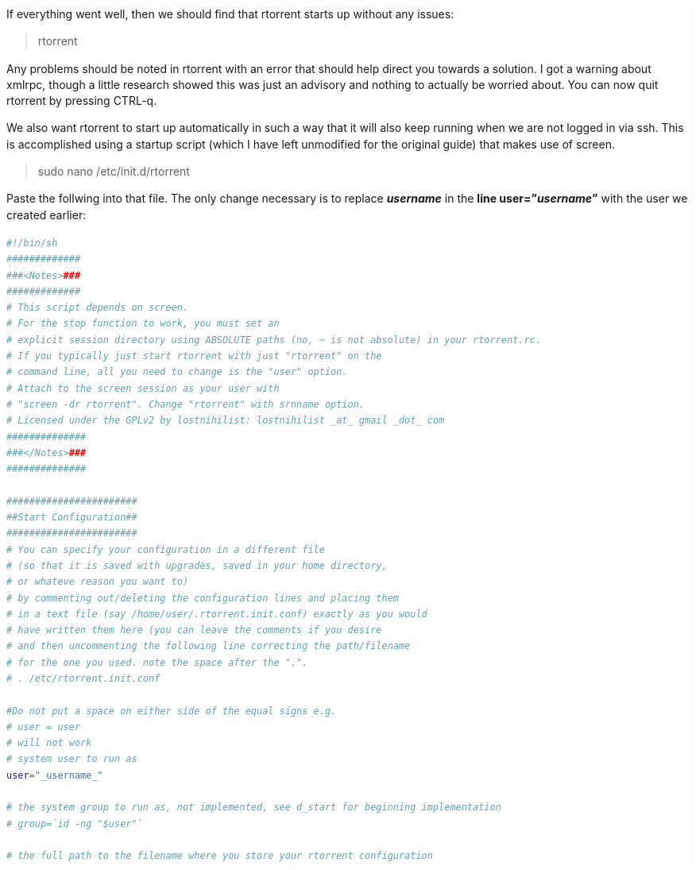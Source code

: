 </blockquote>

If everything went well, then we should find that rtorrent starts up without any issues:


<blockquote>
    rtorrent

</blockquote>

Any problems should be noted in rtorrent with an error that should help direct you towards a solution. I got a warning about xmlrpc, though a little research showed this was just an advisory and nothing to actually be worried about. You can now quit rtorrent by pressing CTRL-q.


We also want rtorrent to start up automatically in such a way that it will also keep running when we are not logged in via ssh. This is accomplished using a startup script (which I have left unmodified for the original guide) that makes use of screen.


<blockquote>
    sudo nano /etc/init.d/rtorrent

</blockquote>

Paste the follwing into that file. The only change necessary is to replace <strong>_username_</strong> in the <strong>line user=&#8221;_username_&#8221;</strong> with the user we created earlier:



```bash
#!/bin/sh
#############
###<Notes>###
#############
# This script depends on screen.
# For the stop function to work, you must set an
# explicit session directory using ABSOLUTE paths (no, ~ is not absolute) in your rtorrent.rc.
# If you typically just start rtorrent with just "rtorrent" on the
# command line, all you need to change is the "user" option.
# Attach to the screen session as your user with
# "screen -dr rtorrent". Change "rtorrent" with srnname option.
# Licensed under the GPLv2 by lostnihilist: lostnihilist _at_ gmail _dot_ com
##############
###</Notes>###
##############

#######################
##Start Configuration##
#######################
# You can specify your configuration in a different file
# (so that it is saved with upgrades, saved in your home directory,
# or whateve reason you want to)
# by commenting out/deleting the configuration lines and placing them
# in a text file (say /home/user/.rtorrent.init.conf) exactly as you would
# have written them here (you can leave the comments if you desire
# and then uncommenting the following line correcting the path/filename
# for the one you used. note the space after the ".".
# . /etc/rtorrent.init.conf

#Do not put a space on either side of the equal signs e.g.
# user = user
# will not work
# system user to run as
user="_username_"

# the system group to run as, not implemented, see d_start for beginning implementation
# group=`id -ng "$user"`

# the full path to the filename where you store your rtorrent configuration
```
